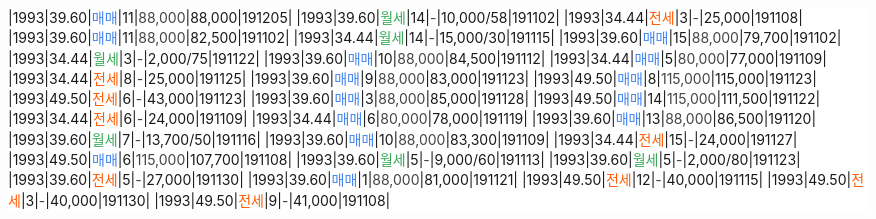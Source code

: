 |1993|39.60|<span style="color:#4285f3">매매</span>|11|<span style="color:#444444">88,000</span>|88,000|191205|
|1993|39.60|<span style="color:#34a853">월세</span>|14|<span style="color:#444444">-</span>|10,000/58|191102|
|1993|34.44|<span style="color:#ff5a00">전세</span>|3|<span style="color:#444444">-</span>|25,000|191108|
|1993|39.60|<span style="color:#4285f3">매매</span>|11|<span style="color:#444444">88,000</span>|82,500|191102|
|1993|34.44|<span style="color:#34a853">월세</span>|14|<span style="color:#444444">-</span>|15,000/30|191115|
|1993|39.60|<span style="color:#4285f3">매매</span>|15|<span style="color:#444444">88,000</span>|79,700|191102|
|1993|34.44|<span style="color:#34a853">월세</span>|3|<span style="color:#444444">-</span>|2,000/75|191122|
|1993|39.60|<span style="color:#4285f3">매매</span>|10|<span style="color:#444444">88,000</span>|84,500|191112|
|1993|34.44|<span style="color:#4285f3">매매</span>|5|<span style="color:#444444">80,000</span>|77,000|191109|
|1993|34.44|<span style="color:#ff5a00">전세</span>|8|<span style="color:#444444">-</span>|25,000|191125|
|1993|39.60|<span style="color:#4285f3">매매</span>|9|<span style="color:#444444">88,000</span>|83,000|191123|
|1993|49.50|<span style="color:#4285f3">매매</span>|8|<span style="color:#444444">115,000</span>|115,000|191123|
|1993|49.50|<span style="color:#ff5a00">전세</span>|6|<span style="color:#444444">-</span>|43,000|191123|
|1993|39.60|<span style="color:#4285f3">매매</span>|3|<span style="color:#444444">88,000</span>|85,000|191128|
|1993|49.50|<span style="color:#4285f3">매매</span>|14|<span style="color:#444444">115,000</span>|111,500|191122|
|1993|34.44|<span style="color:#ff5a00">전세</span>|6|<span style="color:#444444">-</span>|24,000|191109|
|1993|34.44|<span style="color:#4285f3">매매</span>|6|<span style="color:#444444">80,000</span>|78,000|191119|
|1993|39.60|<span style="color:#4285f3">매매</span>|13|<span style="color:#444444">88,000</span>|86,500|191120|
|1993|39.60|<span style="color:#34a853">월세</span>|7|<span style="color:#444444">-</span>|13,700/50|191116|
|1993|39.60|<span style="color:#4285f3">매매</span>|10|<span style="color:#444444">88,000</span>|83,300|191109|
|1993|34.44|<span style="color:#ff5a00">전세</span>|15|<span style="color:#444444">-</span>|24,000|191127|
|1993|49.50|<span style="color:#4285f3">매매</span>|6|<span style="color:#444444">115,000</span>|107,700|191108|
|1993|39.60|<span style="color:#34a853">월세</span>|5|<span style="color:#444444">-</span>|9,000/60|191113|
|1993|39.60|<span style="color:#34a853">월세</span>|5|<span style="color:#444444">-</span>|2,000/80|191123|
|1993|39.60|<span style="color:#ff5a00">전세</span>|5|<span style="color:#444444">-</span>|27,000|191130|
|1993|39.60|<span style="color:#4285f3">매매</span>|1|<span style="color:#444444">88,000</span>|81,000|191121|
|1993|49.50|<span style="color:#ff5a00">전세</span>|12|<span style="color:#444444">-</span>|40,000|191115|
|1993|49.50|<span style="color:#ff5a00">전세</span>|3|<span style="color:#444444">-</span>|40,000|191130|
|1993|49.50|<span style="color:#ff5a00">전세</span>|9|<span style="color:#444444">-</span>|41,000|191108|


<script async src="//pagead2.googlesyndication.com/pagead/js/adsbygoogle.js"></script>
